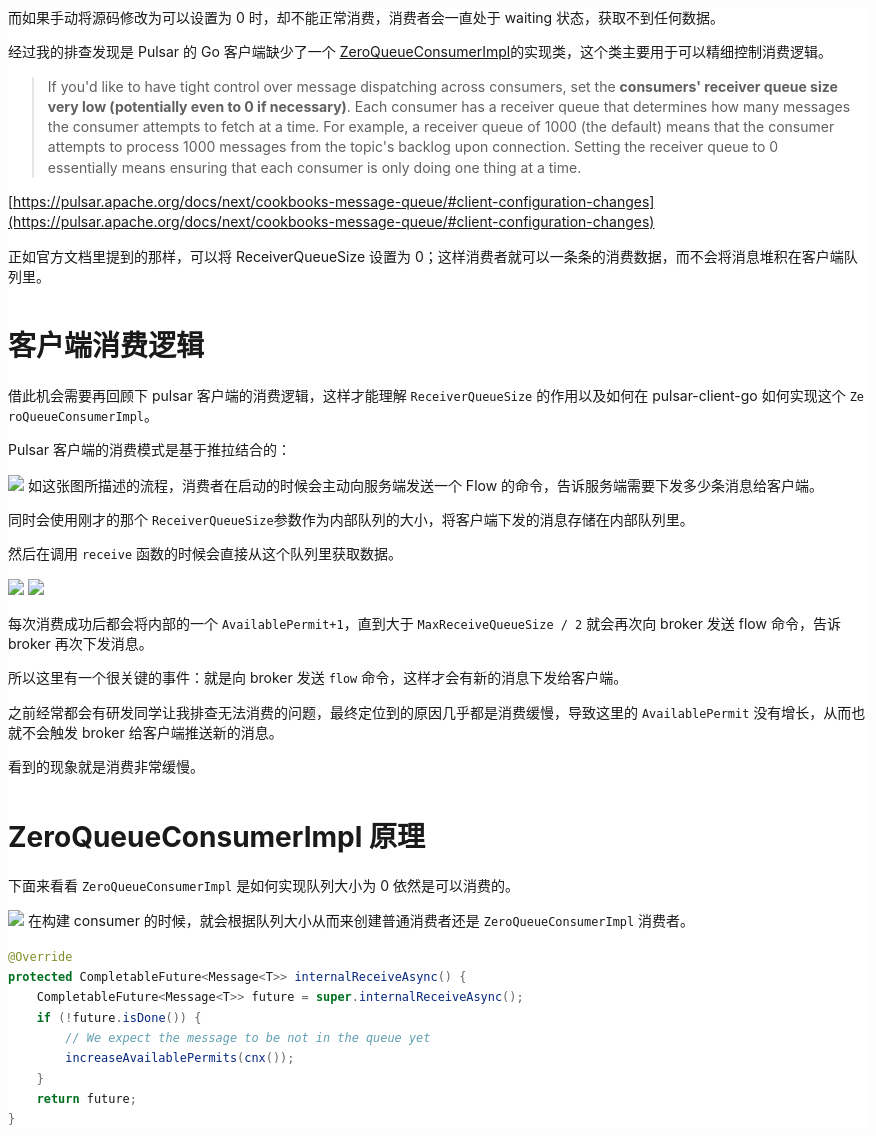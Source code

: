 而如果手动将源码修改为可以设置为 0 时，却不能正常消费，消费者会一直处于 waiting 状态，获取不到任何数据。

经过我的排查发现是 Pulsar 的  Go  客户端缺少了一个 [ZeroQueueConsumerImpl](https://github.com/apache/pulsar/blob/83b86abcb74595d7e8aa31b238a7dbb19a04dde2/pulsar-client/src/main/java/org/apache/pulsar/client/impl/ConsumerImpl.java#L268-L272)的实现类，这个类主要用于可以精细控制消费逻辑。


> If you'd like to have tight control over message dispatching across consumers, set the **consumers' receiver queue size very low (potentially even to 0 if necessary)**. Each consumer has a receiver queue that determines how many messages the consumer attempts to fetch at a time. For example, a receiver queue of 1000 (the default) means that the consumer attempts to process 1000 messages from the topic's backlog upon connection. Setting the receiver queue to 0 essentially means ensuring that each consumer is only doing one thing at a time.

[https://pulsar.apache.org/docs/next/cookbooks-message-queue/#client-configuration-changes](https://pulsar.apache.org/docs/next/cookbooks-message-queue/#client-configuration-changes)

正如官方文档里提到的那样，可以将 ReceiverQueueSize 设置为 0；这样消费者就可以一条条的消费数据，而不会将消息堆积在客户端队列里。

# 客户端消费逻辑

借此机会需要再回顾下 pulsar 客户端的消费逻辑，这样才能理解 `ReceiverQueueSize` 的作用以及如何在 pulsar-client-go 如何实现这个 `ZeroQueueConsumerImpl`。

Pulsar 客户端的消费模式是基于推拉结合的：

![](https://s2.loli.net/2024/06/24/bTP1WGVJUR9wzYe.png)
如这张图所描述的流程，消费者在启动的时候会主动向服务端发送一个 Flow 的命令，告诉服务端需要下发多少条消息给客户端。

同时会使用刚才的那个 `ReceiverQueueSize`参数作为内部队列的大小，将客户端下发的消息存储在内部队列里。

然后在调用 `receive` 函数的时候会直接从这个队列里获取数据。

![](https://s2.loli.net/2024/06/24/e3AabLk4FqB8VTo.png)
![](https://s2.loli.net/2024/06/24/ZGHiaXBJfEyxh5d.png)

每次消费成功后都会将内部的一个 `AvailablePermit+1`，直到大于 `MaxReceiveQueueSize / 2` 就会再次向 broker 发送 flow 命令，告诉 broker 再次下发消息。


所以这里有一个很关键的事件：就是向 broker 发送 `flow` 命令，这样才会有新的消息下发给客户端。

之前经常都会有研发同学让我排查无法消费的问题，最终定位到的原因几乎都是消费缓慢，导致这里的 `AvailablePermit` 没有增长，从而也就不会触发 broker 给客户端推送新的消息。

看到的现象就是消费非常缓慢。


# ZeroQueueConsumerImpl 原理

下面来看看 `ZeroQueueConsumerImpl` 是如何实现队列大小为 0 依然是可以消费的。

![](https://s2.loli.net/2024/06/24/Vmk9l2nucP31bNX.png)
在构建 consumer 的时候，就会根据队列大小从而来创建普通消费者还是 `ZeroQueueConsumerImpl` 消费者。


```java
@Override  
protected CompletableFuture<Message<T>> internalReceiveAsync() {  
    CompletableFuture<Message<T>> future = super.internalReceiveAsync();  
    if (!future.isDone()) {  
        // We expect the message to be not in the queue yet  
        increaseAvailablePermits(cnx());  
    }  
    return future;  
}
```
